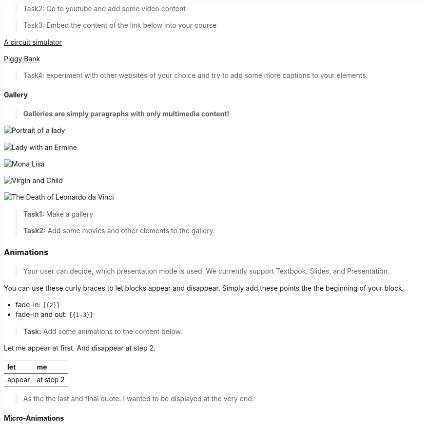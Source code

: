 > Task2: Go to youtube and add some video content

> Task3: Embed the content of the link below into your course

[A circuit simulator](https://www.falstad.com/circuit/circuitjs.html)

[Piggy Bank](https://sketchfab.com/3d-models/198016-piggy-bank-14bfd106baf14d62aebf6eafbe25b3c3 "Piggy Bank. 14th-15th Century. Java, Majapahit Dynasty. Terracotta. Overall: 24.2 cm (9 1/2 in.). John L. Severance Fund, 1980.16")

> Task4: experiment with other websites of your choice and try to add some more captions to your elements.

#### Gallery

> **Galleries are simply paragraphs with only multimedia content!**

![Portrait of a lady](https://upload.wikimedia.org/wikipedia/commons/thumb/c/c3/Leonardo_da_Vinci_%28attrib%29-_la_Belle_Ferroniere.jpg/723px-Leonardo_da_Vinci_%28attrib%29-_la_Belle_Ferroniere.jpg "La Belle Ferronnière, c. 1490–1498")

![Lady with an Ermine](https://upload.wikimedia.org/wikipedia/commons/thumb/f/f9/Lady_with_an_Ermine_-_Leonardo_da_Vinci_-_Google_Art_Project.jpg/761px-Lady_with_an_Ermine_-_Leonardo_da_Vinci_-_Google_Art_Project.jpg "Lady with an Ermine, c. 1489–1491, Czartoryski Museum, Kraków, Poland")

![Mona Lisa](https://upload.wikimedia.org/wikipedia/commons/thumb/e/ec/Mona_Lisa%2C_by_Leonardo_da_Vinci%2C_from_C2RMF_retouched.jpg/687px-Mona_Lisa%2C_by_Leonardo_da_Vinci%2C_from_C2RMF_retouched.jpg "Mona Lisa or La Gioconda c. 1503–1516, Louvre, Paris")

![Virgin and Child ](https://upload.wikimedia.org/wikipedia/commons/thumb/4/44/Leonardo_da_Vinci_-_Virgin_and_Child_with_St_Anne_C2RMF_retouched.jpg/764px-Leonardo_da_Vinci_-_Virgin_and_Child_with_St_Anne_C2RMF_retouched.jpg "The Virgin and Child with Saint Anne, c. 1501–1519, Louvre, Paris")

![The Death of Leonardo da Vinci](https://upload.wikimedia.org/wikipedia/commons/thumb/8/8a/Francois_Ier_Leonard_de_Vinci-Jean_Auguste_Dominique_Ingres.jpg/1276px-Francois_Ier_Leonard_de_Vinci-Jean_Auguste_Dominique_Ingres.jpg "The Death of Leonardo da Vinci, by Ingres, 1818")

> **Task1:** Make a gallery
>
> **Task2:** Add some movies and other elements to the gallery.

### Animations

> Your user can decide, which presentation mode is used.
> We currently support Textbook, Slides, and Presentation.

You can use these curly braces to let blocks appear and disappear.
Simply add these points the the beginning of your block.

- fade-in: `{{2}}`
- fade-in and out: `{{1-3}}`

> **Task:** Add some animations to the content below.

Let me appear at first.
And disappear at step 2.

| let    | me        |
| :----- | :-------- |
| appear | at step 2 |

> As the the last and final quote.
> I wanted to be displayed at the very end.

#### Micro-Animations
